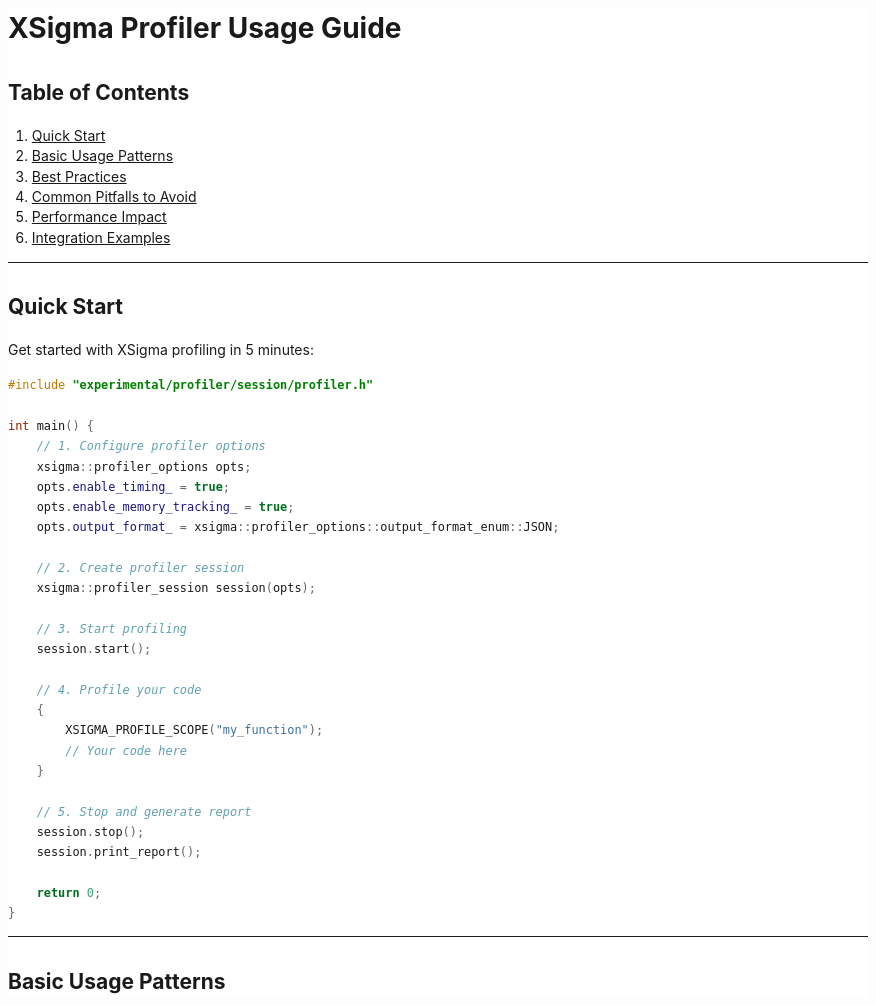 # XSigma Profiler Usage Guide

## Table of Contents
1. [Quick Start](#quick-start)
2. [Basic Usage Patterns](#basic-usage-patterns)
3. [Best Practices](#best-practices)
4. [Common Pitfalls to Avoid](#common-pitfalls-to-avoid)
5. [Performance Impact](#performance-impact)
6. [Integration Examples](#integration-examples)

---

## Quick Start

Get started with XSigma profiling in 5 minutes:

```cpp
#include "experimental/profiler/session/profiler.h"

int main() {
    // 1. Configure profiler options
    xsigma::profiler_options opts;
    opts.enable_timing_ = true;
    opts.enable_memory_tracking_ = true;
    opts.output_format_ = xsigma::profiler_options::output_format_enum::JSON;
    
    // 2. Create profiler session
    xsigma::profiler_session session(opts);
    
    // 3. Start profiling
    session.start();
    
    // 4. Profile your code
    {
        XSIGMA_PROFILE_SCOPE("my_function");
        // Your code here
    }
    
    // 5. Stop and generate report
    session.stop();
    session.print_report();
    
    return 0;
}
```

---

## Basic Usage Patterns
